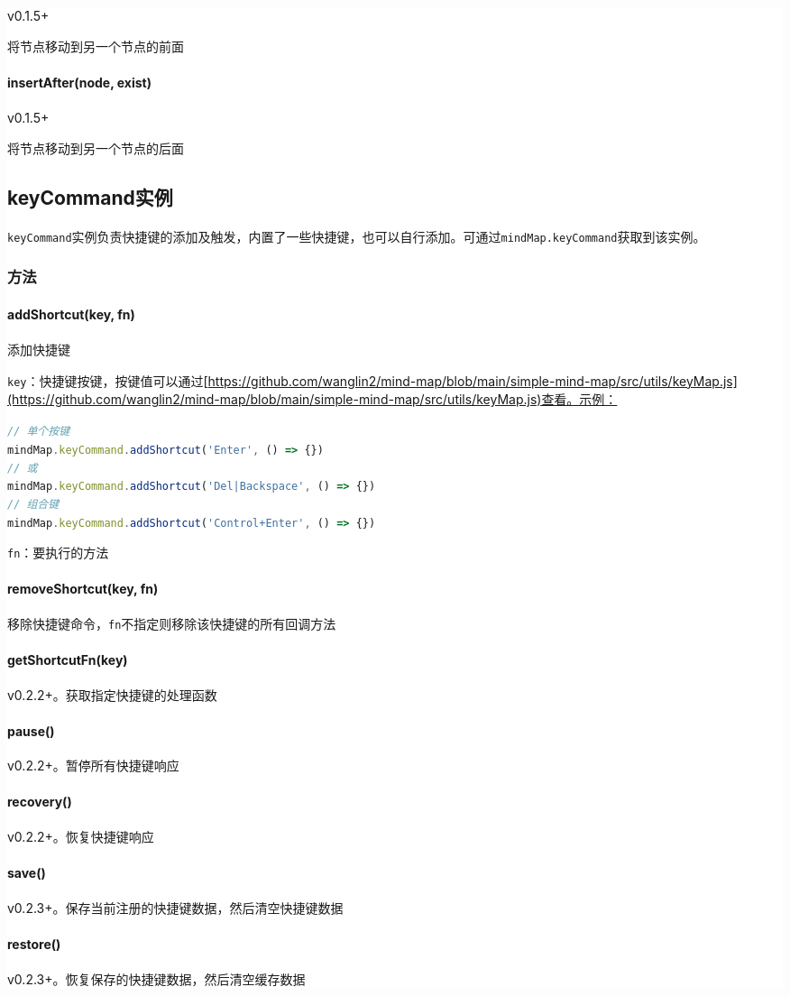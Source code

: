 v0.1.5+

将节点移动到另一个节点的前面

#### insertAfter(node, exist)

v0.1.5+

将节点移动到另一个节点的后面

## keyCommand实例

`keyCommand`实例负责快捷键的添加及触发，内置了一些快捷键，也可以自行添加。可通过`mindMap.keyCommand`获取到该实例。

### 方法

#### addShortcut(key, fn)

添加快捷键

`key`：快捷键按键，按键值可以通过[https://github.com/wanglin2/mind-map/blob/main/simple-mind-map/src/utils/keyMap.js](https://github.com/wanglin2/mind-map/blob/main/simple-mind-map/src/utils/keyMap.js)查看。示例：

```js
// 单个按键
mindMap.keyCommand.addShortcut('Enter', () => {})
// 或
mindMap.keyCommand.addShortcut('Del|Backspace', () => {})
// 组合键
mindMap.keyCommand.addShortcut('Control+Enter', () => {})
```

`fn`：要执行的方法

#### removeShortcut(key, fn)

移除快捷键命令，`fn`不指定则移除该快捷键的所有回调方法

#### getShortcutFn(key)

v0.2.2+。获取指定快捷键的处理函数

#### pause()

v0.2.2+。暂停所有快捷键响应

#### recovery()

v0.2.2+。恢复快捷键响应

#### save()

v0.2.3+。保存当前注册的快捷键数据，然后清空快捷键数据

#### restore()

v0.2.3+。恢复保存的快捷键数据，然后清空缓存数据
